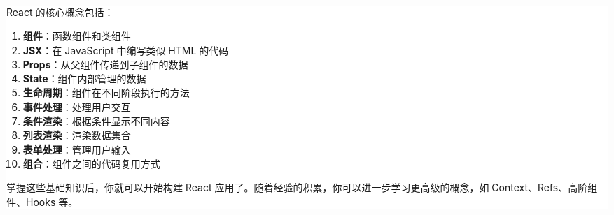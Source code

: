 React 的核心概念包括：

1. **组件**：函数组件和类组件
2. **JSX**：在 JavaScript 中编写类似 HTML 的代码
3. **Props**：从父组件传递到子组件的数据
4. **State**：组件内部管理的数据
5. **生命周期**：组件在不同阶段执行的方法
6. **事件处理**：处理用户交互
7. **条件渲染**：根据条件显示不同内容
8. **列表渲染**：渲染数据集合
9. **表单处理**：管理用户输入
10. **组合**：组件之间的代码复用方式

掌握这些基础知识后，你就可以开始构建 React 应用了。随着经验的积累，你可以进一步学习更高级的概念，如 Context、Refs、高阶组件、Hooks 等。